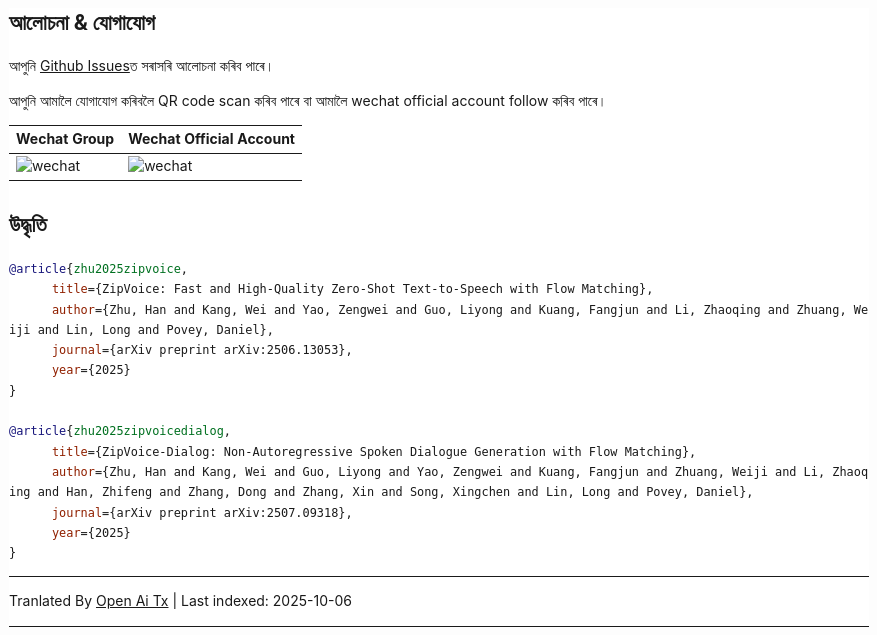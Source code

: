 ## আলোচনা & যোগাযোগ

আপুনি [Github Issues](https://github.com/k2-fsa/ZipVoice/issues)ত সৰাসৰি আলোচনা কৰিব পাৰে।

আপুনি আমালৈ যোগাযোগ কৰিবলৈ QR code scan কৰিব পাৰে বা আমালৈ wechat official account follow কৰিব পাৰে।

| Wechat Group | Wechat Official Account |
| ------------ | ----------------------- |
|![wechat](https://k2-fsa.org/zh-CN/assets/pic/wechat_group.jpg) |![wechat](https://k2-fsa.org/zh-CN/assets/pic/wechat_account.jpg) |

## উদ্ধৃতি

```bibtex
@article{zhu2025zipvoice,
      title={ZipVoice: Fast and High-Quality Zero-Shot Text-to-Speech with Flow Matching},
      author={Zhu, Han and Kang, Wei and Yao, Zengwei and Guo, Liyong and Kuang, Fangjun and Li, Zhaoqing and Zhuang, Weiji and Lin, Long and Povey, Daniel},
      journal={arXiv preprint arXiv:2506.13053},
      year={2025}
}

@article{zhu2025zipvoicedialog,
      title={ZipVoice-Dialog: Non-Autoregressive Spoken Dialogue Generation with Flow Matching},
      author={Zhu, Han and Kang, Wei and Guo, Liyong and Yao, Zengwei and Kuang, Fangjun and Zhuang, Weiji and Li, Zhaoqing and Han, Zhifeng and Zhang, Dong and Zhang, Xin and Song, Xingchen and Lin, Long and Povey, Daniel},
      journal={arXiv preprint arXiv:2507.09318},
      year={2025}
}
```



---


Tranlated By [Open Ai Tx](https://github.com/OpenAiTx/OpenAiTx) | Last indexed: 2025-10-06


---